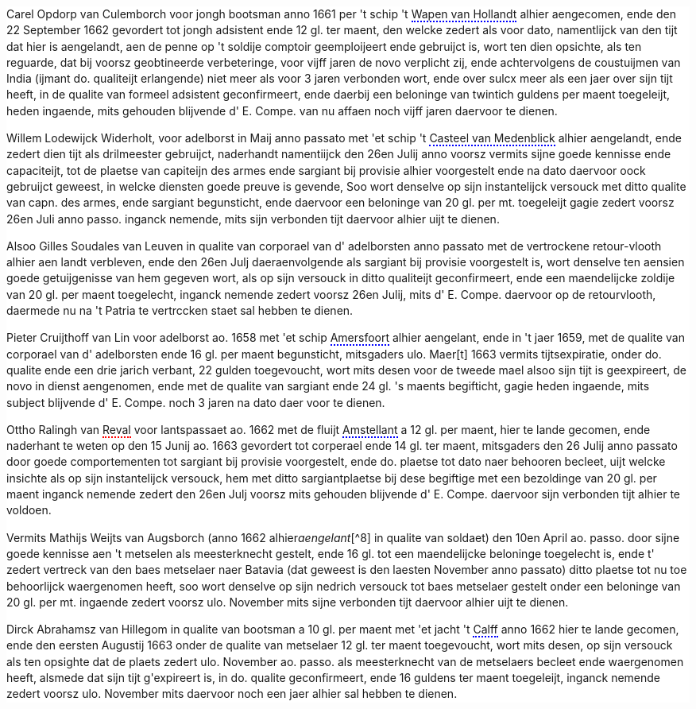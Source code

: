 Carel Opdorp van Culemborch voor jongh bootsman anno 1661 per 't schip 't <span style="border-bottom: 2px dotted #0000FF;">Wapen van Hollandt</span> alhier aengecomen, ende den 22 September 1662 gevordert tot jongh adsistent ende 12 gl. ter maent, den welcke zedert als voor dato, namentlijck van den tijt dat hier is aengelandt, aen de penne op 't soldije comptoir geemploijeert ende gebruijct is, wort ten dien opsichte, als ten reguarde, dat bij voorsz geobtineerde verbeteringe, voor vijff jaren de novo verplicht zij, ende achtervolgens de coustuijmen van India (ijmant do. qualiteijt erlangende) niet meer als voor 3 jaren verbonden wort, ende over sulcx meer als een jaer over sijn tijt heeft, in de qualite van formeel adsistent geconfirmeert, ende daerbij een beloninge van twintich guldens per maent toegeleijt, heden ingaende, mits gehouden blijvende d' E. Compe. van nu affaen noch vijff jaren daervoor te dienen.

Willem Lodewijck Widerholt, voor adelborst in Maij anno passato met 'et schip 't <span style="border-bottom: 2px dotted #0000FF;">Casteel van Medenblick</span> alhier aengelandt, ende zedert dien tijt als drilmeester gebruijct, naderhandt namentiijck den 26en Julij anno voorsz vermits sijne goede kennisse ende capaciteijt, tot de plaetse van capiteijn des armes ende sargiant bij provisie alhier voorgestelt ende na dato daervoor oock gebruijct geweest, in welcke diensten goede preuve is gevende, Soo wort denselve op sijn instantelijck versouck met ditto qualite van capn. des armes, ende sargiant begunsticht, ende daervoor een beloninge van 20 gl. per mt. toegeleijt gagie zedert voorsz 26en Juli anno passo. inganck nemende, mits sijn verbonden tijt daervoor alhier uijt te dienen.

Alsoo Gilles Soudales van Leuven in qualite van corporael van d' adelborsten anno passato met de vertrockene retour-vlooth alhier aen landt verbleven, ende den 26en Julj daeraenvolgende als sargiant bij provisie voorgestelt is, wort denselve ten aensien goede getuijgenisse van hem gegeven wort, als op sijn versouck in ditto qualiteijt geconfirmeert, ende een maendelijcke zoldije van 20 gl. per maent toegelecht, inganck nemende zedert voorsz 26en Julij, mits d' E. Compe. daervoor op de retourvlooth, daermede nu na 't Patria te vertrccken staet sal hebben te dienen.

Pieter Cruijthoff van Lin voor adelborst ao. 1658 met 'et schip <span style="border-bottom: 2px dotted #0000FF;">Amersfoort</span> alhier aengelant, ende in 't jaer 1659, met de qualite van corporael van d' adelborsten ende 16 gl. per maent begunsticht, mitsgaders ulo. Maer[t] 1663 vermits tijtsexpiratie, onder do. qualite ende een drie jarich verbant, 22 gulden toegevoucht, wort mits desen voor de tweede mael alsoo sijn tijt is geexpireert, de novo in dienst aengenomen, ende met de qualite van sargiant ende 24 gl. 's maents begifticht, gagie heden ingaende, mits subject blijvende d' E. Compe. noch 3 jaren na dato daer voor te dienen.

Ottho Ralingh van <span style="border-bottom: 2px dotted #FF0000;">Reval</span> voor lantspassaet ao. 1662 met de fluijt <span style="border-bottom: 2px dotted #0000FF;">Amstellant</span> a 12 gl. per maent, hier te lande gecomen, ende naderhant te weten op den 15 Junij ao. 1663 gevordert tot corperael ende 14 gl. ter maent, mitsgaders den 26 Julij anno passato door goede comportementen tot sargiant bij provisie voorgestelt, ende do. plaetse tot dato naer behooren becleet, uijt welcke insichte als op sijn instantelijck versouck, hem met ditto sargiantplaetse bij dese begiftige met een bezoldinge van 20 gl. per maent inganck nemende zedert den 26en Julj voorsz mits gehouden blijvende d' E. Compe. daervoor sijn verbonden tijt alhier te voldoen.

Vermits Mathijs Weijts van Augsborch (anno 1662 alhier*aengelant*[^8] in qualite van soldaet) den 10en April ao. passo. door sijne goede kennisse aen 't metselen als meesterknecht gestelt, ende 16 gl. tot een maendelijcke beloninge toegelecht is, ende t' zedert vertreck van den baes metselaer naer Batavia (dat geweest is den laesten November anno passato) ditto plaetse tot nu toe behoorlijck waergenomen heeft, soo wort denselve op sijn nedrich versouck tot baes metselaer gestelt onder een beloninge van 20 gl. per mt. ingaende zedert voorsz ulo. November mits sijne verbonden tijt daervoor alhier uijt te dienen.

Dirck Abrahamsz van Hillegom in qualite van bootsman a 10 gl. per maent met 'et jacht 't <span style="border-bottom: 2px dotted #0000FF;">Calff</span> anno 1662 hier te lande gecomen, ende den eersten Augustij 1663 onder de qualite van metselaer 12 gl. ter maent toegevoucht, wort mits desen, op sijn versouck als ten opsighte dat de plaets zedert ulo. November ao. passo. als meesterknecht van de metselaers becleet ende waergenomen heeft, alsmede dat sijn tijt g'expireert is, in do. qualite geconfirmeert, ende 16 guldens ter maent toegeleijt, inganck nemende zedert voorsz ulo. November mits daervoor noch een jaer alhier sal hebben te dienen.
